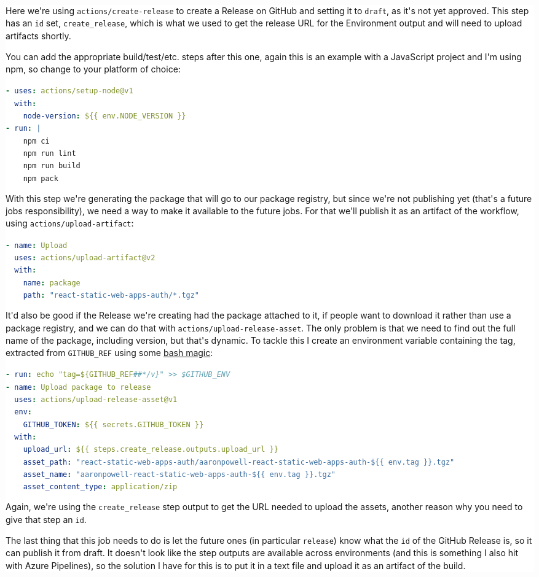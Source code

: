 
Here we're using `actions/create-release` to create a Release on GitHub and setting it to `draft`, as it's not yet approved. This step has an `id` set, `create_release`, which is what we used to get the release URL for the Environment output and will need to upload artifacts shortly.

You can add the appropriate build/test/etc. steps after this one, again this is an example with a JavaScript project and I'm using npm, so change to your platform of choice:

```yml
- uses: actions/setup-node@v1
  with:
    node-version: ${{ env.NODE_VERSION }}
- run: |
    npm ci
    npm run lint
    npm run build
    npm pack
```

With this step we're generating the package that will go to our package registry, but since we're not publishing yet (that's a future jobs responsibility), we need a way to make it available to the future jobs. For that we'll publish it as an artifact of the workflow, using `actions/upload-artifact`:

```yml
- name: Upload
  uses: actions/upload-artifact@v2
  with:
    name: package
    path: "react-static-web-apps-auth/*.tgz"
```

It'd also be good if the Release we're creating had the package attached to it, if people want to download it rather than use a package registry, and we can do that with `actions/upload-release-asset`. The only problem is that we need to find out the full name of the package, including version, but that's dynamic. To tackle this I create an environment variable containing the tag, extracted from `GITHUB_REF` using some [bash magic](https://stackoverflow.com/a/9533099):

```yml
- run: echo "tag=${GITHUB_REF##*/v}" >> $GITHUB_ENV
- name: Upload package to release
  uses: actions/upload-release-asset@v1
  env:
    GITHUB_TOKEN: ${{ secrets.GITHUB_TOKEN }}
  with:
    upload_url: ${{ steps.create_release.outputs.upload_url }}
    asset_path: "react-static-web-apps-auth/aaronpowell-react-static-web-apps-auth-${{ env.tag }}.tgz"
    asset_name: "aaronpowell-react-static-web-apps-auth-${{ env.tag }}.tgz"
    asset_content_type: application/zip
```

Again, we're using the `create_release` step output to get the URL needed to upload the assets, another reason why you need to give that step an `id`.

The last thing that this job needs to do is let the future ones (in particular `release`) know what the `id` of the GitHub Release is, so it can publish it from draft. It doesn't look like the step outputs are available across environments (and this is something I also hit with Azure Pipelines), so the solution I have for this is to put it in a text file and upload it as an artifact of the build.

